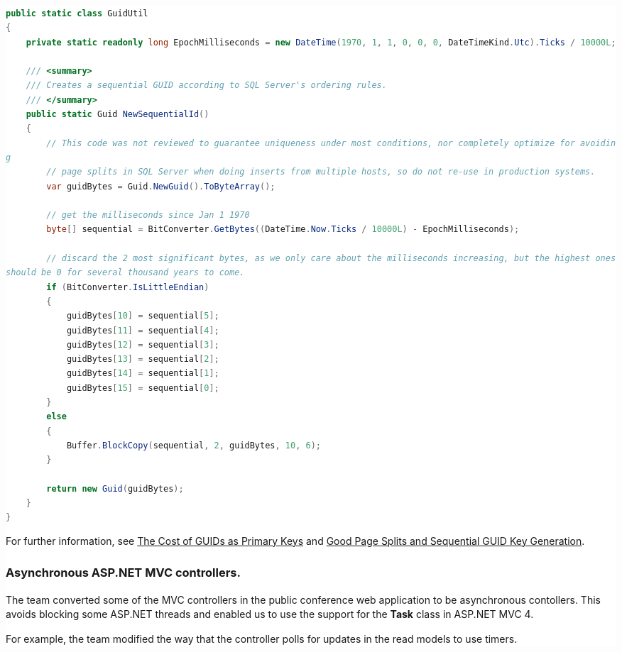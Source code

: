 ```Cs
public static class GuidUtil
{
	private static readonly long EpochMilliseconds = new DateTime(1970, 1, 1, 0, 0, 0, DateTimeKind.Utc).Ticks / 10000L;

	/// <summary>
	/// Creates a sequential GUID according to SQL Server's ordering rules.
	/// </summary>
	public static Guid NewSequentialId()
	{
		// This code was not reviewed to guarantee uniqueness under most conditions, nor completely optimize for avoiding
		// page splits in SQL Server when doing inserts from multiple hosts, so do not re-use in production systems.
		var guidBytes = Guid.NewGuid().ToByteArray();

		// get the milliseconds since Jan 1 1970
		byte[] sequential = BitConverter.GetBytes((DateTime.Now.Ticks / 10000L) - EpochMilliseconds);

		// discard the 2 most significant bytes, as we only care about the milliseconds increasing, but the highest ones should be 0 for several thousand years to come.
		if (BitConverter.IsLittleEndian)
		{
			guidBytes[10] = sequential[5];
			guidBytes[11] = sequential[4];
			guidBytes[12] = sequential[3];
			guidBytes[13] = sequential[2];
			guidBytes[14] = sequential[1];
			guidBytes[15] = sequential[0];
		}
		else
		{
			Buffer.BlockCopy(sequential, 2, guidBytes, 10, 6);
		}

		return new Guid(guidBytes);
	}
}
```

For further information, see [The Cost of GUIDs as Primary Keys][combguids] and [Good Page Splits and Sequential GUID Key Generation][seqguids].

### Asynchronous ASP.NET MVC controllers.

The team converted some of the MVC controllers in the public conference web application to be asynchronous contollers. This avoids blocking some ASP.NET threads and enabled us to use the support for the **Task** class in ASP.NET MVC 4.

For example, the team modified the way that the controller polls for updates in the read models to use timers. 


[fig1]:              images/Journey_07_TopLevel.png?raw=true
[r_chapter4]:        Reference_04_DeepDive.markdown
[j_chapter4]:        Journey_04_ExtendingEnhancing.markdown
[j_chapter5]:        Journey_05_PaymentsBC.markdown
[appendix]:          Appendix1_Running.markdown
[pforeach]:          http://msdn.microsoft.com/en-us/library/dd460720.aspx
[repourl]:           https://github.com/mspnp/cqrs-journey-code
[watin]:             http://watin.org
[codefirst]:         http://msdn.microsoft.com/en-us/library/gg197525(VS.103).aspx
[downloadc]:         http://NEEDFWLINK
[parallelext]:       http://blogs.msdn.com/b/pfxteam/archive/2010/04/06/9990420.aspx
[tags]:              https://github.com/mspnp/cqrs-journey-code/tags
[memento]:           http://www.oodesign.com/memento-pattern.html
[loadtest]:          http://msdn.microsoft.com/en-gb/library/gg701769.aspx
[tfhab]:             http://msdn.microsoft.com/en-us/library/hh680934(PandP.50).aspx
[storeforward]:      http://social.technet.microsoft.com/wiki/contents/articles/sql-azure-performance-and-elasticity-guide.aspx#SQL_Azure_Performance_Checklist
[combguids]:         http://www.informit.com/articles/article.aspx?p=25862
[sqlthrottle]:       http://social.technet.microsoft.com/wiki/contents/articles/sql-azure-performance-and-elasticity-guide.aspx#SQL_Azure_Throttling
[wascale]:           http://blogs.msdn.com/b/windowsazurestorage/archive/2010/05/10/windows-azure-storage-abstractions-and-their-scalability-targets.aspx
[sbscale]:           http://aka.ms/SBperf
[aab]:               http://aka.ms/autoscaling
[seqguids]:          http://blogs.msdn.com/b/dbrowne/archive/2012/06/26/good-page-splits-and-sequential-guid-key-generation.aspx